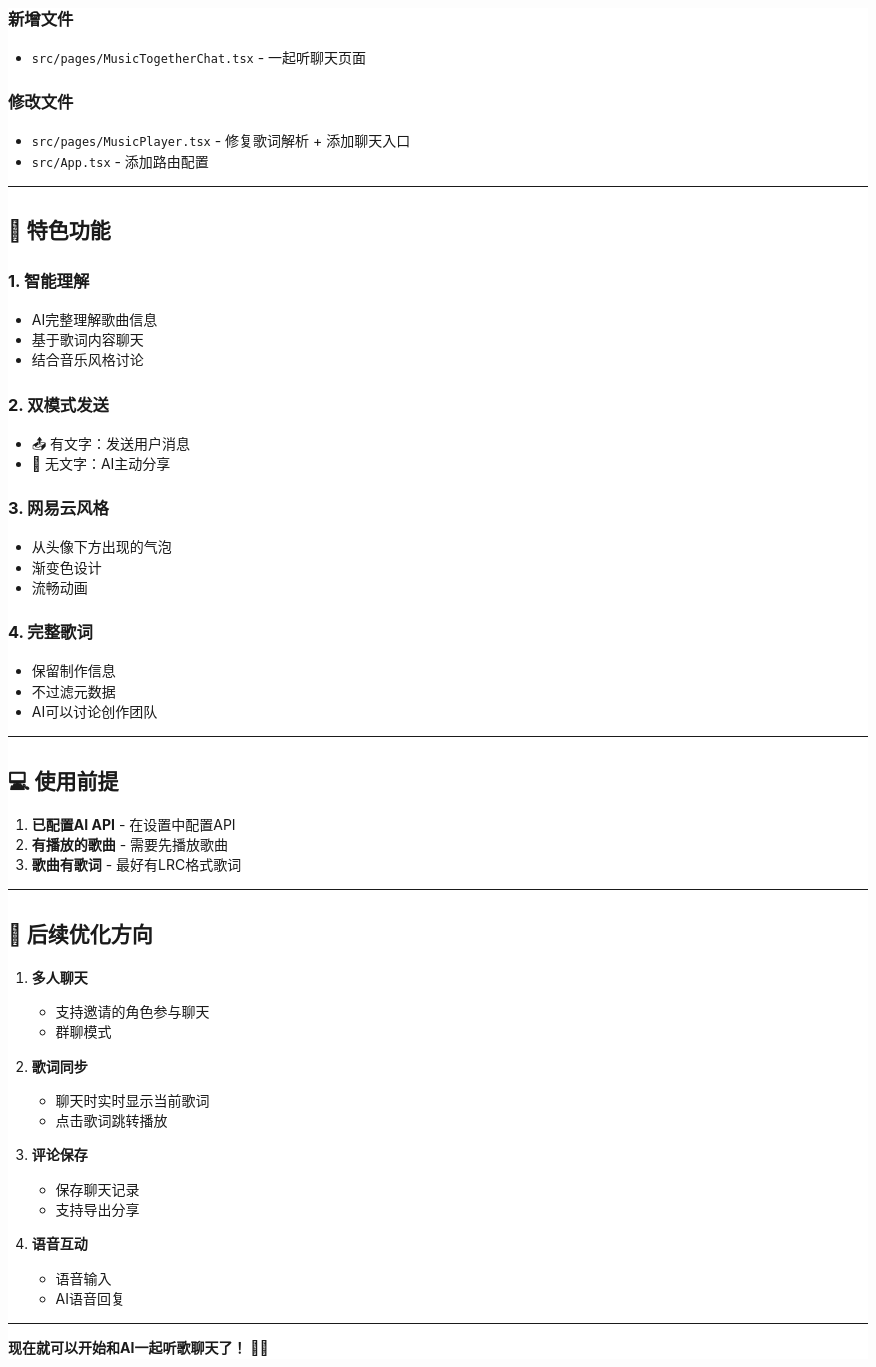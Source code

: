 ### 新增文件
- `src/pages/MusicTogetherChat.tsx` - 一起听聊天页面

### 修改文件
- `src/pages/MusicPlayer.tsx` - 修复歌词解析 + 添加聊天入口
- `src/App.tsx` - 添加路由配置

---

## 🎉 特色功能

### 1. 智能理解
- AI完整理解歌曲信息
- 基于歌词内容聊天
- 结合音乐风格讨论

### 2. 双模式发送
- 📤 有文字：发送用户消息
- 🎵 无文字：AI主动分享

### 3. 网易云风格
- 从头像下方出现的气泡
- 渐变色设计
- 流畅动画

### 4. 完整歌词
- 保留制作信息
- 不过滤元数据
- AI可以讨论创作团队

---

## 💻 使用前提

1. **已配置AI API** - 在设置中配置API
2. **有播放的歌曲** - 需要先播放歌曲
3. **歌曲有歌词** - 最好有LRC格式歌词

---

## 🔮 后续优化方向

1. **多人聊天**
   - 支持邀请的角色参与聊天
   - 群聊模式

2. **歌词同步**
   - 聊天时实时显示当前歌词
   - 点击歌词跳转播放

3. **评论保存**
   - 保存聊天记录
   - 支持导出分享

4. **语音互动**
   - 语音输入
   - AI语音回复

---

**现在就可以开始和AI一起听歌聊天了！** 🎵✨

